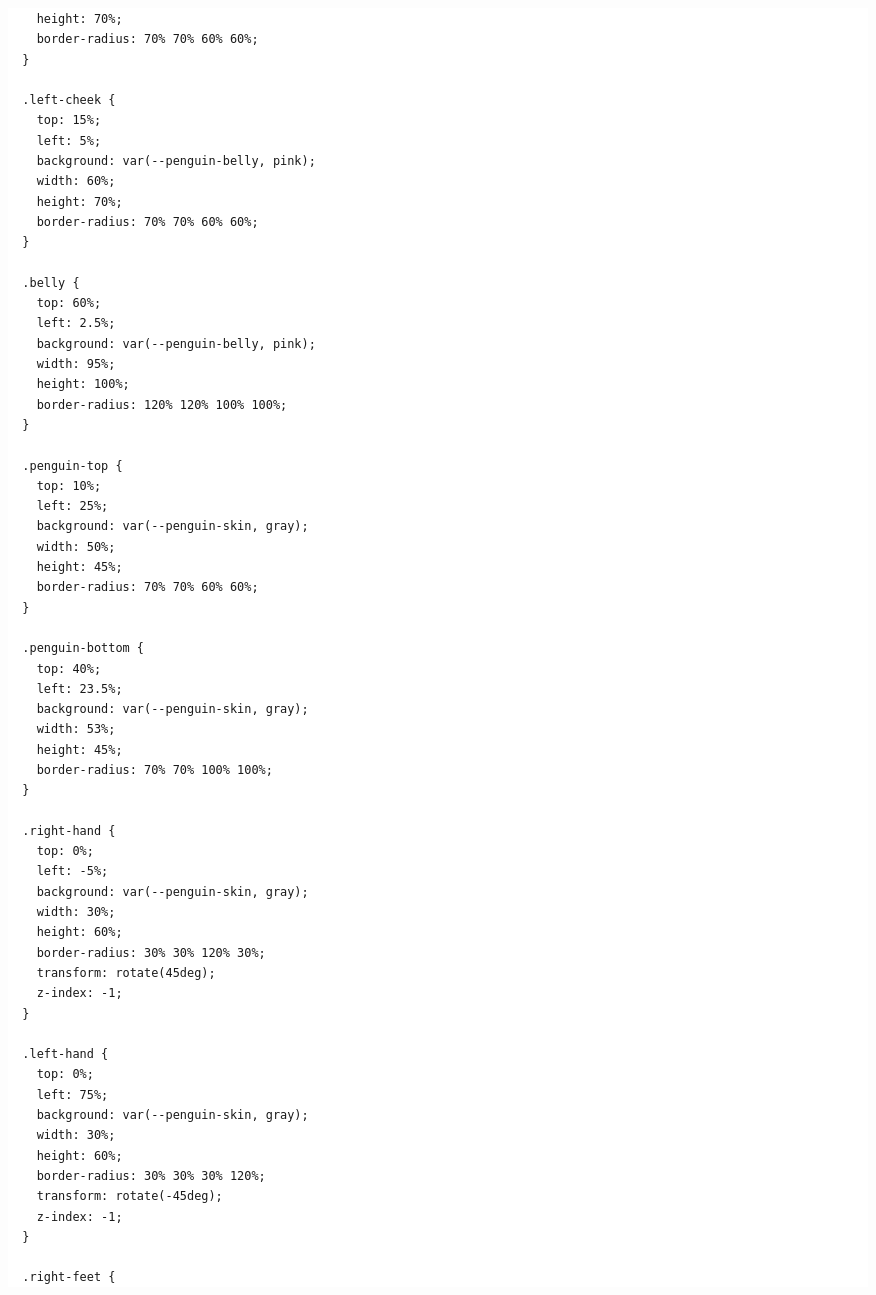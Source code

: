```
    height: 70%;
    border-radius: 70% 70% 60% 60%;
  }

  .left-cheek {
    top: 15%;
    left: 5%;
    background: var(--penguin-belly, pink);
    width: 60%;
    height: 70%;
    border-radius: 70% 70% 60% 60%;
  }

  .belly {
    top: 60%;
    left: 2.5%;
    background: var(--penguin-belly, pink);
    width: 95%;
    height: 100%;
    border-radius: 120% 120% 100% 100%;
  }

  .penguin-top {
    top: 10%;
    left: 25%;
    background: var(--penguin-skin, gray);
    width: 50%;
    height: 45%;
    border-radius: 70% 70% 60% 60%;
  }

  .penguin-bottom {
    top: 40%;
    left: 23.5%;
    background: var(--penguin-skin, gray);
    width: 53%;
    height: 45%;
    border-radius: 70% 70% 100% 100%;
  }

  .right-hand {
    top: 0%;
    left: -5%;
    background: var(--penguin-skin, gray);
    width: 30%;
    height: 60%;
    border-radius: 30% 30% 120% 30%;
    transform: rotate(45deg);
    z-index: -1;
  }

  .left-hand {
    top: 0%;
    left: 75%;
    background: var(--penguin-skin, gray);
    width: 30%;
    height: 60%;
    border-radius: 30% 30% 30% 120%;
    transform: rotate(-45deg);
    z-index: -1;
  }

  .right-feet {
```